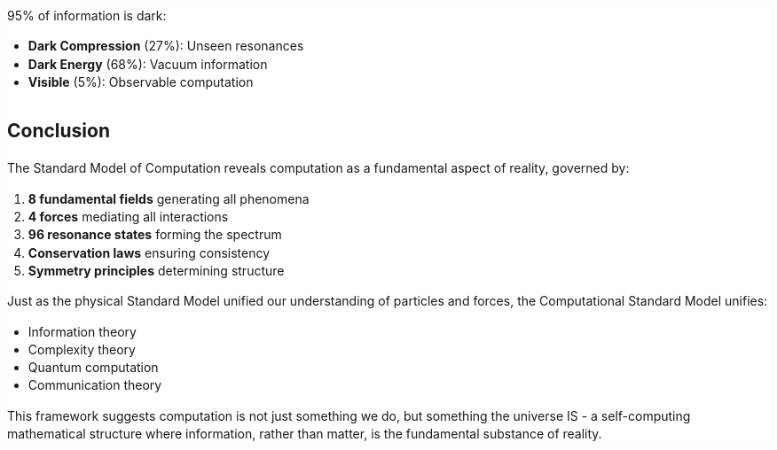 95% of information is dark:
- **Dark Compression** (27%): Unseen resonances
- **Dark Energy** (68%): Vacuum information
- **Visible** (5%): Observable computation

## Conclusion

The Standard Model of Computation reveals computation as a fundamental aspect of reality, governed by:

1. **8 fundamental fields** generating all phenomena
2. **4 forces** mediating all interactions
3. **96 resonance states** forming the spectrum
4. **Conservation laws** ensuring consistency
5. **Symmetry principles** determining structure

Just as the physical Standard Model unified our understanding of particles and forces, the Computational Standard Model unifies:
- Information theory
- Complexity theory  
- Quantum computation
- Communication theory

This framework suggests computation is not just something we do, but something the universe IS - a self-computing mathematical structure where information, rather than matter, is the fundamental substance of reality.